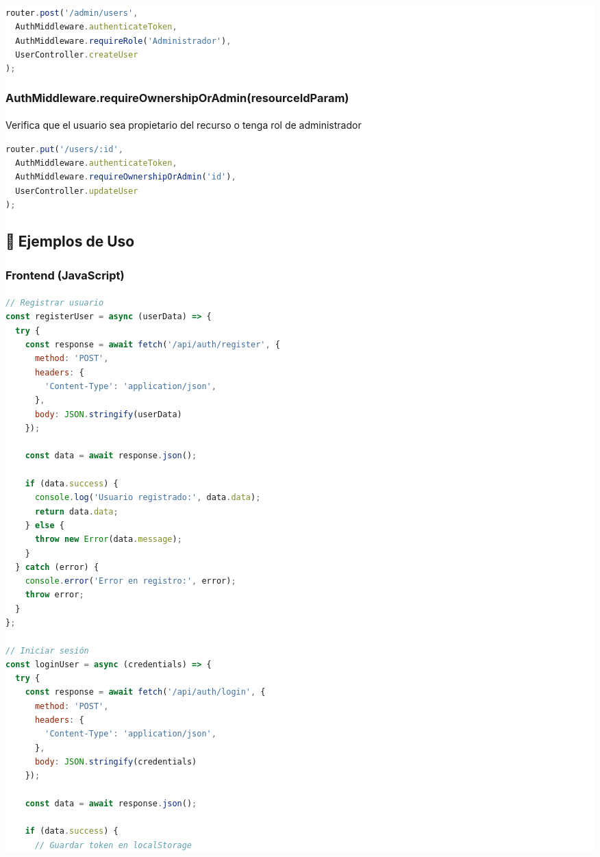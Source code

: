 ```javascript
router.post('/admin/users', 
  AuthMiddleware.authenticateToken,
  AuthMiddleware.requireRole('Administrador'),
  UserController.createUser
);
```

### AuthMiddleware.requireOwnershipOrAdmin(resourceIdParam)
Verifica que el usuario sea propietario del recurso o tenga rol de administrador

```javascript
router.put('/users/:id', 
  AuthMiddleware.authenticateToken,
  AuthMiddleware.requireOwnershipOrAdmin('id'),
  UserController.updateUser
);
```

## 📝 Ejemplos de Uso

### Frontend (JavaScript)

```javascript
// Registrar usuario
const registerUser = async (userData) => {
  try {
    const response = await fetch('/api/auth/register', {
      method: 'POST',
      headers: {
        'Content-Type': 'application/json',
      },
      body: JSON.stringify(userData)
    });
    
    const data = await response.json();
    
    if (data.success) {
      console.log('Usuario registrado:', data.data);
      return data.data;
    } else {
      throw new Error(data.message);
    }
  } catch (error) {
    console.error('Error en registro:', error);
    throw error;
  }
};

// Iniciar sesión
const loginUser = async (credentials) => {
  try {
    const response = await fetch('/api/auth/login', {
      method: 'POST',
      headers: {
        'Content-Type': 'application/json',
      },
      body: JSON.stringify(credentials)
    });
    
    const data = await response.json();
    
    if (data.success) {
      // Guardar token en localStorage
```